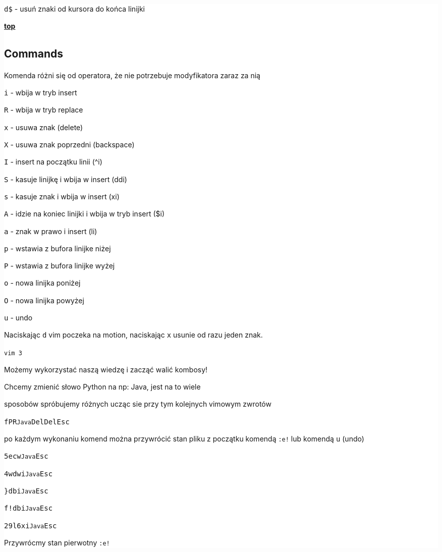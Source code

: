 <kbd>d</kbd><kbd>$</kbd> - usuń znaki od kursora do końca linijki

**[top](#vim)**

## Commands
Komenda różni się od operatora, że nie potrzebuje modyfikatora zaraz za
nią

<kbd>i</kbd> - wbija w tryb insert

<kbd>R</kbd> - wbija w tryb replace

<kbd>x</kbd> - usuwa znak (delete)

<kbd>X</kbd> - usuwa znak poprzedni (backspace)

<kbd>I</kbd> - insert na początku linii (^i)

<kbd>S</kbd> - kasuje linijkę i wbija w insert (ddi)

<kbd>s</kbd> - kasuje znak i wbija w insert (xi)

<kbd>A</kbd> - idzie na koniec linijki i wbija w tryb insert ($i)

<kbd>a</kbd> - znak w prawo i insert (li)

<kbd>p</kbd> - wstawia z bufora linijke niżej

<kbd>P</kbd> - wstawia z bufora linijke wyżej

<kbd>o</kbd> - nowa linijka poniżej

<kbd>O</kbd> - nowa linijka powyżej

<kbd>u</kbd> - undo

Naciskając <kbd>d</kbd> vim poczeka na motion, naciskając <kbd>x</kbd> usunie od razu jeden
znak.

`vim 3`

Możemy wykorzystać naszą wiedzę i zacząć walić kombosy!

Chcemy zmienić słowo Python na np: Java, jest na to wiele

sposobów spróbujemy różnych ucząc sie przy tym kolejnych vimowym zwrotów

<kbd>f</kbd><kbd>P</kbd><kbd>R</kbd>`Java`<kbd>Del</kbd><kbd>Del</kbd><kbd>Esc</kbd>

po każdym wykonaniu komend można przywrócić stan pliku z początku
komendą `:e!` lub komendą <kbd>u</kbd> (undo)

<kbd>5</kbd><kbd>e</kbd><kbd>c</kbd><kbd>w</kbd>`Java`<kbd>Esc</kbd>

<kbd>4</kbd><kbd>w</kbd><kbd>d</kbd><kbd>w</kbd><kbd>i</kbd>`Java`<kbd>Esc</kbd>

<kbd>}</kbd><kbd>d</kbd><kbd>b</kbd><kbd>i</kbd>`Java`<kbd>Esc</kbd>

<kbd>f</kbd><kbd>!</kbd><kbd>d</kbd><kbd>b</kbd><kbd>i</kbd>`Java`<kbd>Esc</kbd>

<kbd>2</kbd><kbd>9</kbd><kbd>l</kbd><kbd>6</kbd><kbd>x</kbd><kbd>i</kbd>`Java`<kbd>Esc</kbd>

Przywrócmy stan pierwotny `:e!`
